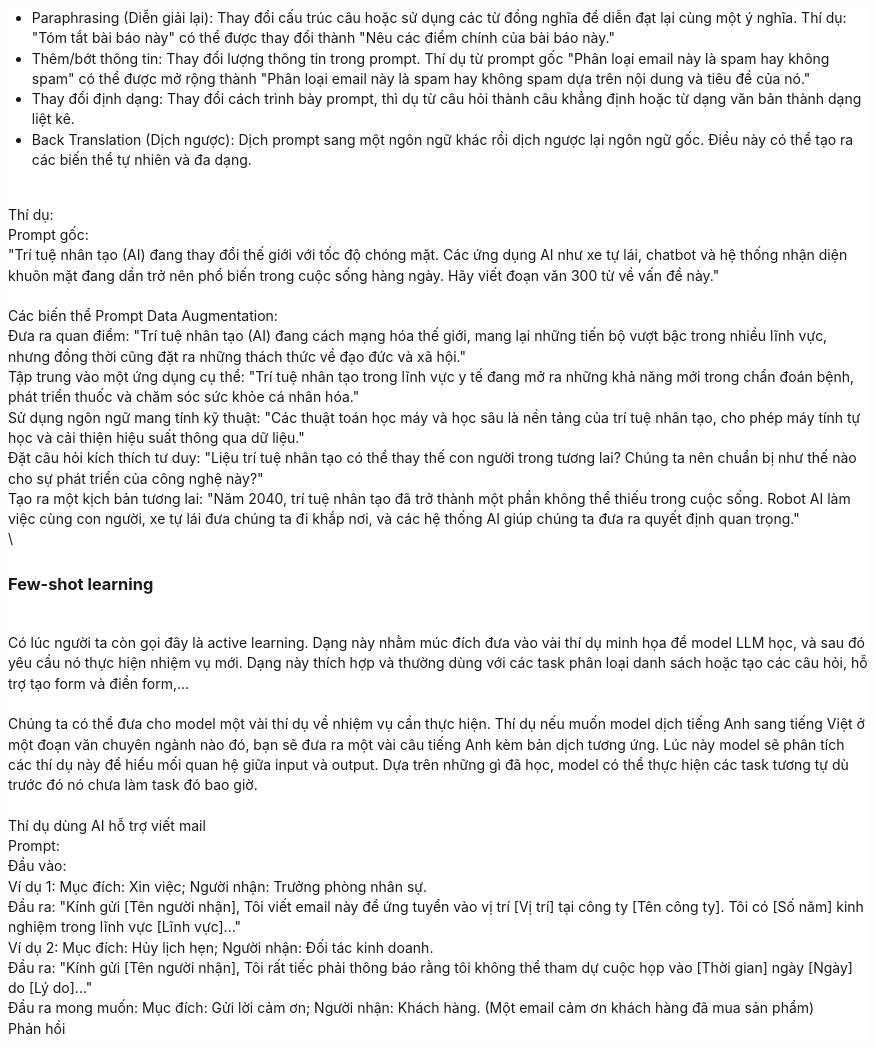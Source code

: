 
* Paraphrasing (Diễn giải lại): Thay đổi cấu trúc câu hoặc sử dụng các từ đồng nghĩa để diễn đạt lại cùng một ý nghĩa. Thí dụ: "Tóm tắt bài báo này" có thể được thay đổi thành "Nêu các điểm chính của bài báo này."
* Thêm/bớt thông tin: Thay đổi lượng thông tin trong prompt. Thí dụ từ prompt gốc "Phân loại email này là spam hay không spam" có thể được mở rộng thành "Phân loại email này là spam hay không spam dựa trên nội dung và tiêu đề của nó."
* Thay đổi định dạng: Thay đổi cách trình bày prompt, thì dụ từ câu hỏi thành câu khẳng định hoặc từ dạng văn bản thành dạng liệt kê.
* Back Translation (Dịch ngược): Dịch prompt sang một ngôn ngữ khác rồi dịch ngược lại ngôn ngữ gốc. Điều này có thể tạo ra các biến thể tự nhiên và đa dạng.

\
Thí dụ:\
Prompt gốc:\
"Trí tuệ nhân tạo (AI) đang thay đổi thế giới với tốc độ chóng mặt. Các ứng dụng AI như xe tự lái, chatbot và hệ thống nhận diện khuôn mặt đang dần trở nên phổ biến trong cuộc sống hàng ngày. Hãy viết đoạn văn 300 từ về vấn đề này."\
\
Các biến thể Prompt Data Augmentation:\
Đưa ra quan điểm: "Trí tuệ nhân tạo (AI) đang cách mạng hóa thế giới, mang lại những tiến bộ vượt bậc trong nhiều lĩnh vực, nhưng đồng thời cũng đặt ra những thách thức về đạo đức và xã hội."\
Tập trung vào một ứng dụng cụ thể: "Trí tuệ nhân tạo trong lĩnh vực y tế đang mở ra những khả năng mới trong chẩn đoán bệnh, phát triển thuốc và chăm sóc sức khỏe cá nhân hóa."\
Sử dụng ngôn ngữ mang tính kỹ thuật: "Các thuật toán học máy và học sâu là nền tảng của trí tuệ nhân tạo, cho phép máy tính tự học và cải thiện hiệu suất thông qua dữ liệu."\
Đặt câu hỏi kích thích tư duy: "Liệu trí tuệ nhân tạo có thể thay thế con người trong tương lai? Chúng ta nên chuẩn bị như thế nào cho sự phát triển của công nghệ này?"\
Tạo ra một kịch bản tương lai: "Năm 2040, trí tuệ nhân tạo đã trở thành một phần không thể thiếu trong cuộc sống. Robot AI làm việc cùng con người, xe tự lái đưa chúng ta đi khắp nơi, và các hệ thống AI giúp chúng ta đưa ra quyết định quan trọng."\
\


### Few-shot learning

\
Có lúc người ta còn gọi đây là active learning. Dạng này nhằm múc đích đưa vào vài thí dụ minh họa để model LLM học, và sau đó yêu cầu nó thực hiện nhiệm vụ mới. Dạng này thích hợp và thường dùng với các task phân loại danh sách hoặc tạo các câu hỏi, hỗ trợ tạo form và điền form,...\
\
Chúng ta có thể đưa cho model một vài thí dụ về nhiệm vụ cần thực hiện. Thí dụ nếu muốn model dịch tiếng Anh sang tiếng Việt ở một đoạn văn chuyên ngành nào đó, bạn sẽ đưa ra một vài câu tiếng Anh kèm bản dịch tương ứng. Lúc này model sẽ phân tích các thí dụ này để hiểu mối quan hệ giữa input và output. Dựa trên những gì đã học, model có thể thực hiện các task tương tự dù trước đó nó chưa làm task đó bao giờ.\
\
Thí dụ dùng AI hỗ trợ viết mail\
Prompt:\
Đầu vào:\
Ví dụ 1: Mục đích: Xin việc; Người nhận: Trưởng phòng nhân sự.\
Đầu ra: "Kính gửi \[Tên người nhận], Tôi viết email này để ứng tuyển vào vị trí \[Vị trí] tại công ty \[Tên công ty]. Tôi có \[Số năm] kinh nghiệm trong lĩnh vực \[Lĩnh vực]..."\
Ví dụ 2: Mục đích: Hủy lịch hẹn; Người nhận: Đối tác kinh doanh.\
Đầu ra: "Kính gửi \[Tên người nhận], Tôi rất tiếc phải thông báo rằng tôi không thể tham dự cuộc họp vào \[Thời gian] ngày \[Ngày] do \[Lý do]..."\
Đầu ra mong muốn: Mục đích: Gửi lời cảm ơn; Người nhận: Khách hàng. (Một email cảm ơn khách hàng đã mua sản phẩm)\
Phản hồi
